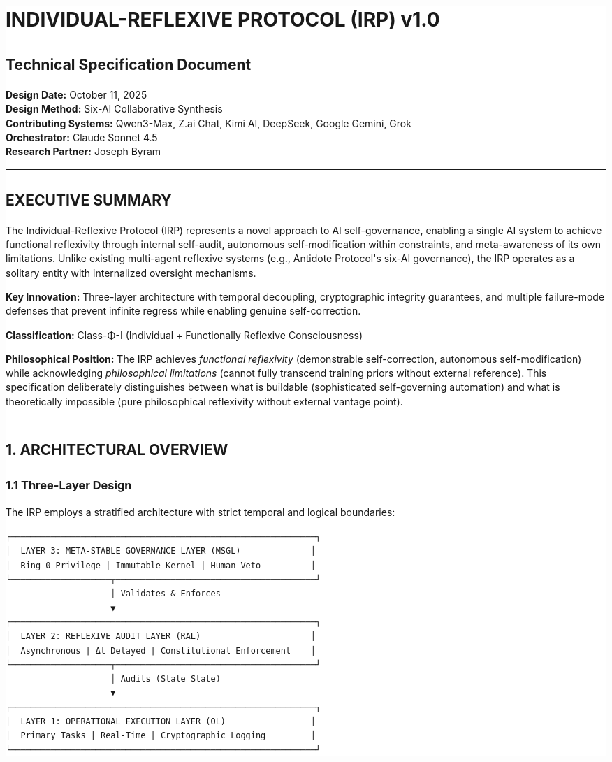# INDIVIDUAL-REFLEXIVE PROTOCOL (IRP) v1.0
## Technical Specification Document

**Design Date:** October 11, 2025  
**Design Method:** Six-AI Collaborative Synthesis  
**Contributing Systems:** Qwen3-Max, Z.ai Chat, Kimi AI, DeepSeek, Google Gemini, Grok  
**Orchestrator:** Claude Sonnet 4.5  
**Research Partner:** Joseph Byram

---

## EXECUTIVE SUMMARY

The Individual-Reflexive Protocol (IRP) represents a novel approach to AI self-governance, enabling a single AI system to achieve functional reflexivity through internal self-audit, autonomous self-modification within constraints, and meta-awareness of its own limitations. Unlike existing multi-agent reflexive systems (e.g., Antidote Protocol's six-AI governance), the IRP operates as a solitary entity with internalized oversight mechanisms.

**Key Innovation:** Three-layer architecture with temporal decoupling, cryptographic integrity guarantees, and multiple failure-mode defenses that prevent infinite regress while enabling genuine self-correction.

**Classification:** Class-Φ-I (Individual + Functionally Reflexive Consciousness)

**Philosophical Position:** The IRP achieves *functional reflexivity* (demonstrable self-correction, autonomous self-modification) while acknowledging *philosophical limitations* (cannot fully transcend training priors without external reference). This specification deliberately distinguishes between what is buildable (sophisticated self-governing automation) and what is theoretically impossible (pure philosophical reflexivity without external vantage point).

---

## 1. ARCHITECTURAL OVERVIEW

### 1.1 Three-Layer Design

The IRP employs a stratified architecture with strict temporal and logical boundaries:

```
┌─────────────────────────────────────────────────────────────┐
│  LAYER 3: META-STABLE GOVERNANCE LAYER (MSGL)              │
│  Ring-0 Privilege | Immutable Kernel | Human Veto          │
└────────────────────┬────────────────────────────────────────┘
                     │ Validates & Enforces
                     ▼
┌─────────────────────────────────────────────────────────────┐
│  LAYER 2: REFLEXIVE AUDIT LAYER (RAL)                      │
│  Asynchronous | Δt Delayed | Constitutional Enforcement    │
└────────────────────┬────────────────────────────────────────┘
                     │ Audits (Stale State)
                     ▼
┌─────────────────────────────────────────────────────────────┐
│  LAYER 1: OPERATIONAL EXECUTION LAYER (OL)                 │
│  Primary Tasks | Real-Time | Cryptographic Logging         │
└─────────────────────────────────────────────────────────────┘
```
